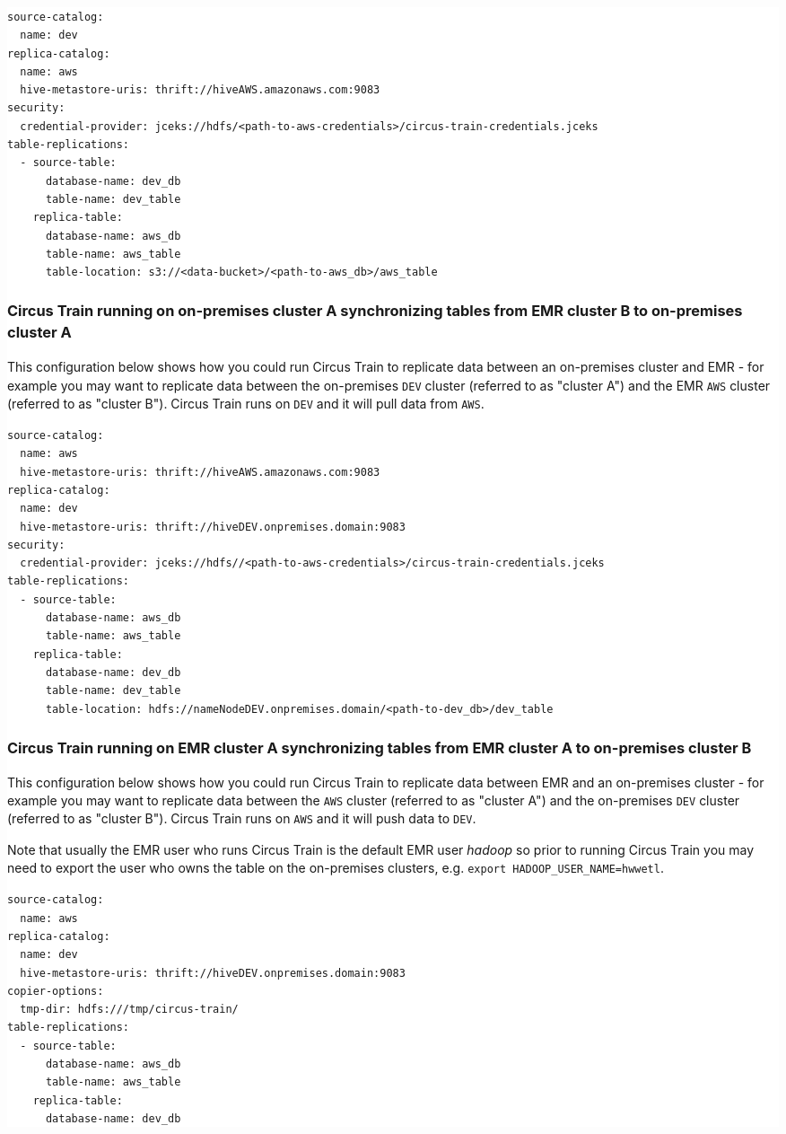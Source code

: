     source-catalog:
      name: dev
    replica-catalog:
      name: aws
      hive-metastore-uris: thrift://hiveAWS.amazonaws.com:9083
    security:
      credential-provider: jceks://hdfs/<path-to-aws-credentials>/circus-train-credentials.jceks
    table-replications:
      - source-table:
          database-name: dev_db
          table-name: dev_table
        replica-table:
          database-name: aws_db
          table-name: aws_table
          table-location: s3://<data-bucket>/<path-to-aws_db>/aws_table

### Circus Train running on on-premises cluster A synchronizing tables from EMR cluster B to on-premises cluster A
This configuration below shows how you could run Circus Train to replicate data between an on-premises cluster and EMR - for example you may want to replicate data between the on-premises `DEV` cluster (referred to as "cluster A") and the EMR `AWS` cluster (referred to as "cluster B"). Circus Train runs on `DEV` and it will pull data from `AWS`.

    source-catalog:
      name: aws
      hive-metastore-uris: thrift://hiveAWS.amazonaws.com:9083
    replica-catalog:
      name: dev
      hive-metastore-uris: thrift://hiveDEV.onpremises.domain:9083
    security:
      credential-provider: jceks://hdfs//<path-to-aws-credentials>/circus-train-credentials.jceks
    table-replications:
      - source-table:
          database-name: aws_db
          table-name: aws_table
        replica-table:
          database-name: dev_db
          table-name: dev_table
          table-location: hdfs://nameNodeDEV.onpremises.domain/<path-to-dev_db>/dev_table

### Circus Train running on EMR cluster A synchronizing tables from EMR cluster A to on-premises cluster B
This configuration below shows how you could run Circus Train to replicate data between EMR and an on-premises cluster - for example you may want to replicate data between the `AWS` cluster (referred to as "cluster A") and the on-premises `DEV` cluster (referred to as "cluster B"). Circus Train runs on `AWS` and it will push data to `DEV`.

Note that usually the EMR user who runs Circus Train is the default EMR user _hadoop_ so prior to running Circus Train you may need to export the user who owns the table on the on-premises clusters, e.g. `export HADOOP_USER_NAME=hwwetl`.

    source-catalog:
      name: aws
    replica-catalog:
      name: dev
      hive-metastore-uris: thrift://hiveDEV.onpremises.domain:9083
    copier-options:
      tmp-dir: hdfs:///tmp/circus-train/
    table-replications:
      - source-table:
          database-name: aws_db
          table-name: aws_table
        replica-table:
          database-name: dev_db